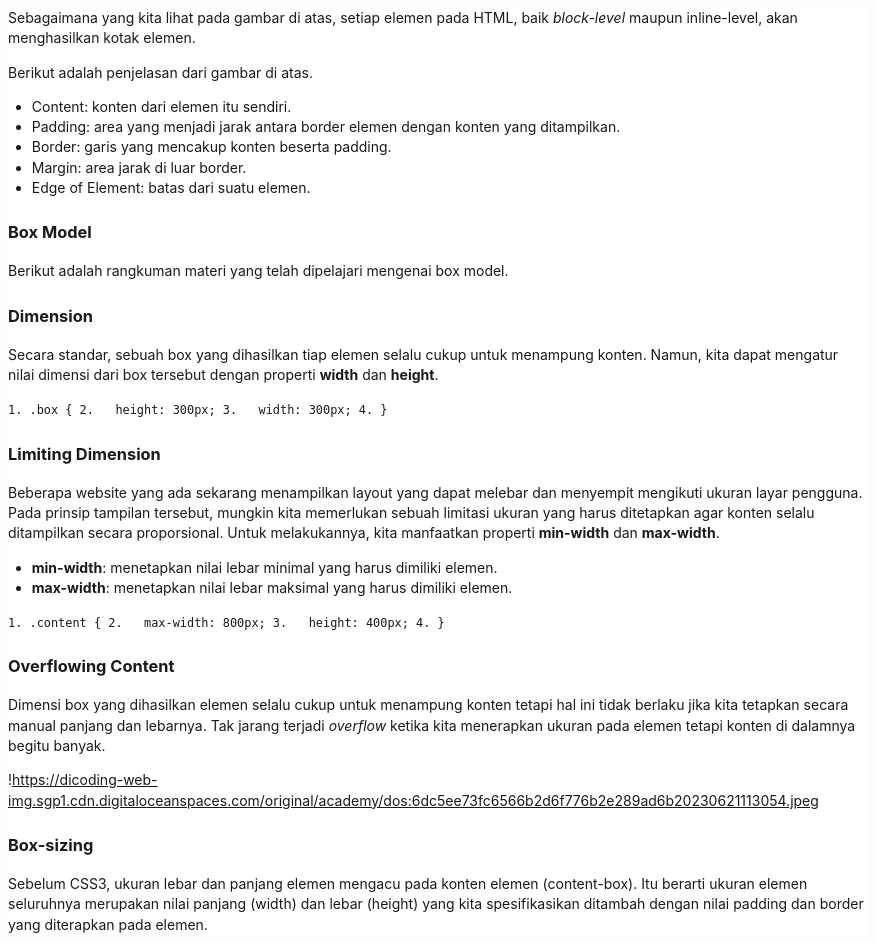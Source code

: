 Sebagaimana yang kita lihat pada gambar di atas, setiap elemen pada HTML, baik *block-level* maupun inline-level, akan menghasilkan kotak elemen.

Berikut adalah penjelasan dari gambar di atas.

- Content: konten dari elemen itu sendiri.
- Padding: area yang menjadi jarak antara border elemen dengan konten yang ditampilkan.
- Border: garis yang mencakup konten beserta padding.
- Margin: area jarak di luar border.
- Edge of Element: batas dari suatu elemen.

### **Box Model**

Berikut adalah rangkuman materi yang telah dipelajari mengenai box model.

### **Dimension**

Secara standar, sebuah box yang dihasilkan tiap elemen selalu cukup untuk menampung konten. Namun, kita dapat mengatur nilai dimensi dari box tersebut dengan properti **width** dan **height**.

`1. .box {
2.   height: 300px;
3.   width: 300px;
4. }`

### **Limiting Dimension**

Beberapa website yang ada sekarang menampilkan layout yang dapat melebar dan menyempit mengikuti ukuran layar pengguna. Pada prinsip tampilan tersebut, mungkin kita memerlukan sebuah limitasi ukuran yang harus ditetapkan agar konten selalu ditampilkan secara proporsional. Untuk melakukannya, kita manfaatkan properti **min-width** dan **max-width**.

- **min-width**: menetapkan nilai lebar minimal yang harus dimiliki elemen.
- **max-width**: menetapkan nilai lebar maksimal yang harus dimiliki elemen.

`1. .content {
2.   max-width: 800px;
3.   height: 400px;
4. }`

### **Overflowing Content**

Dimensi box yang dihasilkan elemen selalu cukup untuk menampung konten tetapi hal ini tidak berlaku jika kita tetapkan secara manual panjang dan lebarnya. Tak jarang terjadi *overflow* ketika kita menerapkan ukuran pada elemen tetapi konten di dalamnya begitu banyak.

!https://dicoding-web-img.sgp1.cdn.digitaloceanspaces.com/original/academy/dos:6dc5ee73fc6566b2d6f776b2e289ad6b20230621113054.jpeg

### **Box-sizing**

Sebelum CSS3, ukuran lebar dan panjang elemen mengacu pada konten elemen (content-box). Itu berarti ukuran elemen seluruhnya merupakan nilai panjang (width) dan lebar (height) yang kita spesifikasikan ditambah dengan nilai padding dan border yang diterapkan pada elemen.
